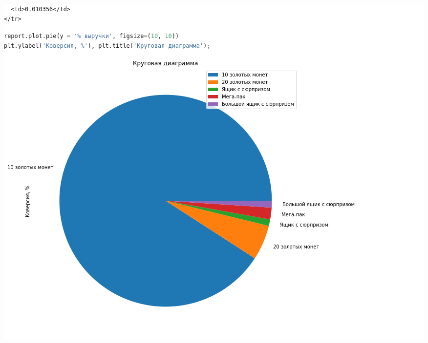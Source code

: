       <td>0.010356</td>
    </tr>
  </tbody>
</table>
</div>




```python
report.plot.pie(y = '% выручки', figsize=(10, 10))
plt.ylabel('Коверсия, %'), plt.title('Круговая диаграмма');
```


    
![png](output_35_0.png)
    

